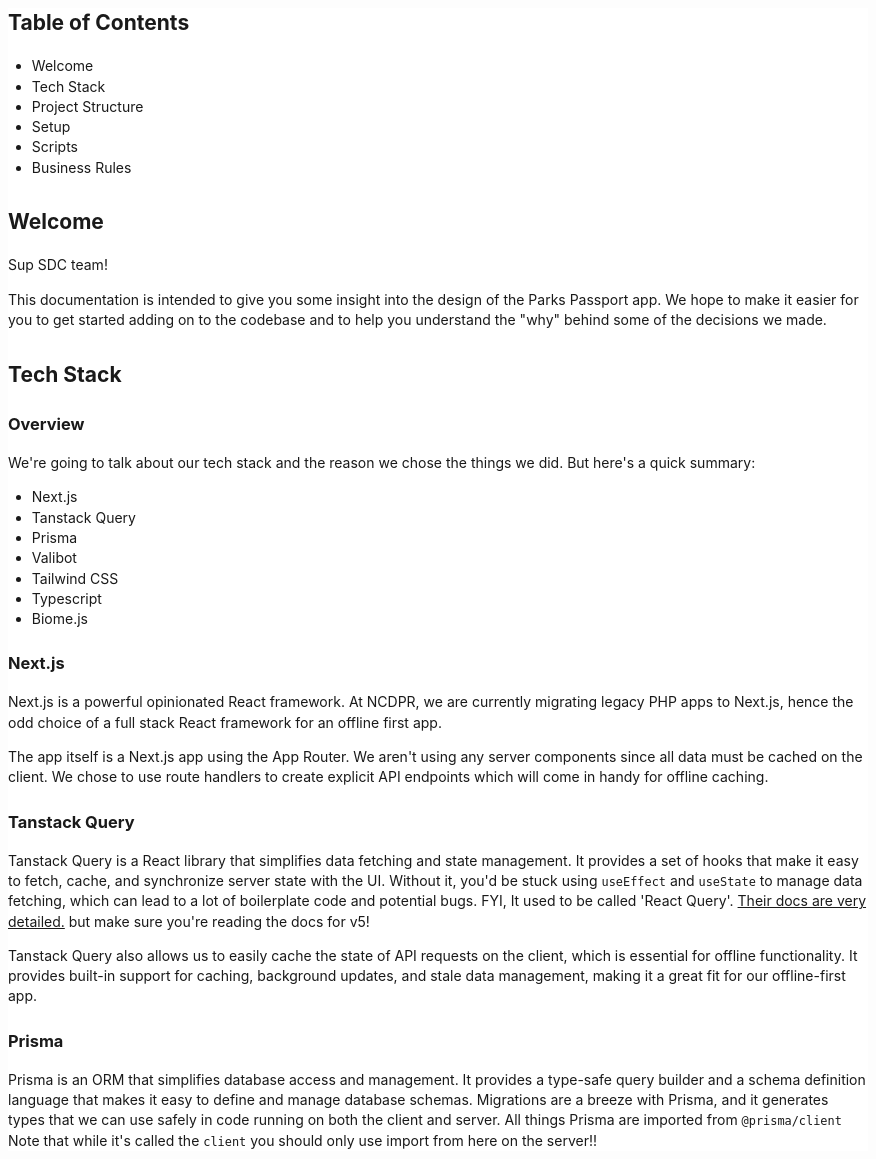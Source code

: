 ## Table of Contents
- Welcome
- Tech Stack
- Project Structure
- Setup
- Scripts
- Business Rules
## Welcome

Sup SDC team!

This documentation is intended to give you some insight into the design of the Parks Passport app.
We hope to make it easier for you to get started adding on to the codebase and to help you understand the "why" behind some of the decisions we made.

## Tech Stack

### Overview
We're going to talk about our tech stack and the reason we chose the things we did. But here's a quick summary:

- Next.js
- Tanstack Query
- Prisma
- Valibot
- Tailwind CSS
- Typescript
- Biome.js

### Next.js
Next.js is a powerful opinionated React framework. At NCDPR, we are currently migrating legacy PHP apps to Next.js, hence the odd choice of a full stack React framework for an offline first app.

The app itself is a Next.js app using the App Router. We aren't using any server components since all data must be cached on the client. We chose to use route handlers to create explicit API endpoints which will come in handy for offline caching.

### Tanstack Query
Tanstack Query is a React library that simplifies data fetching and state management. It provides a set of hooks that make it easy to fetch, cache, and synchronize server state with the UI. Without it, you'd be stuck using `useEffect` and `useState` to manage data fetching, which can lead to a lot of boilerplate code and potential bugs. FYI, It used to be called 'React Query'. [Their docs are very detailed.](https://tanstack.com/query/latest) but make sure you're reading the docs for v5!

Tanstack Query also allows us to easily cache the state of API requests on the client, which is essential for offline functionality. It provides built-in support for caching, background updates, and stale data management, making it a great fit for our offline-first app.

### Prisma
Prisma is an ORM that simplifies database access and management. It provides a type-safe query builder and a schema definition language that makes it easy to define and manage database schemas. Migrations are a breeze with Prisma, and it generates types that we can use safely in code running on both the client and server. All things Prisma are imported from `@prisma/client` Note that while it's called the `client` you should only use import from here on the server!!
